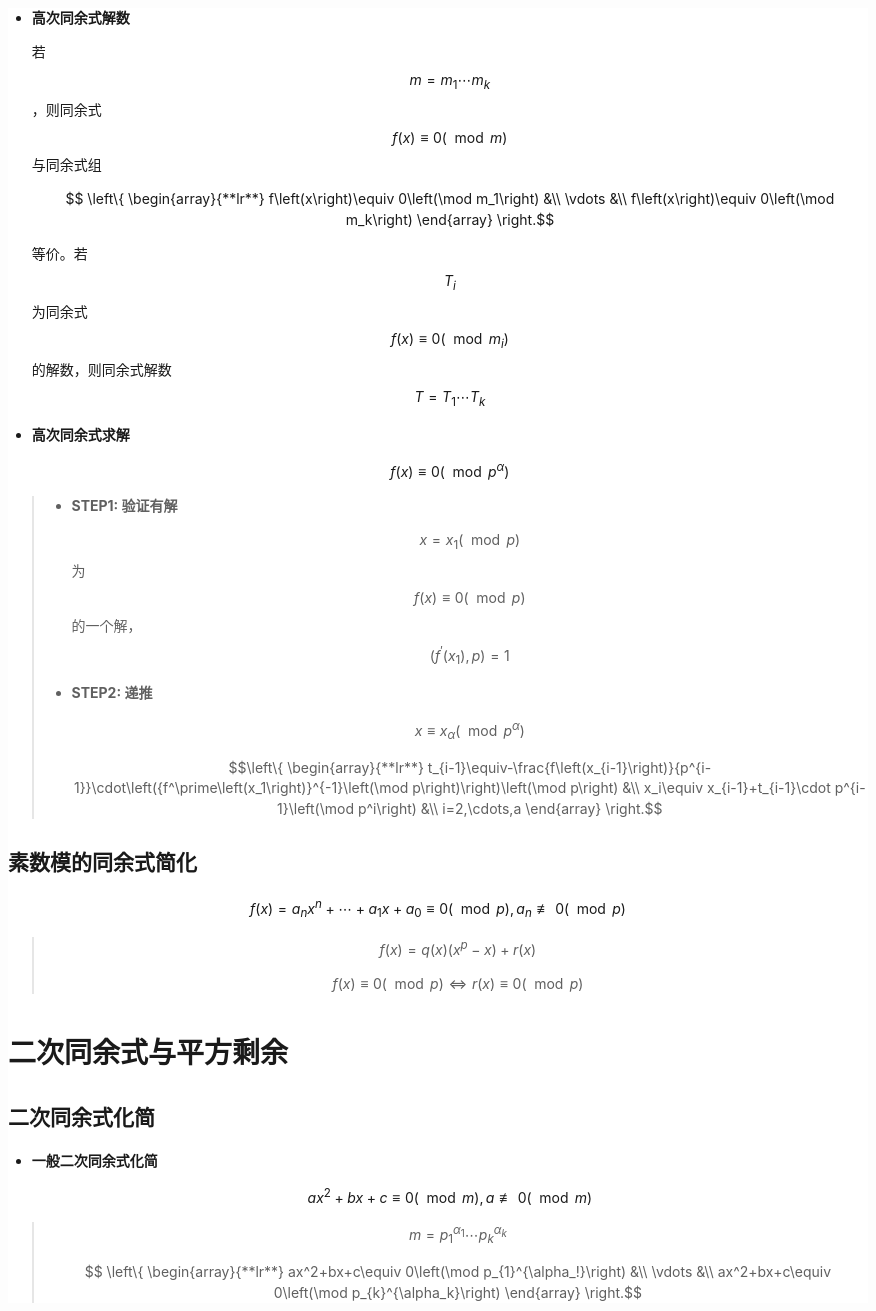 - **高次同余式解数**
  
  若$$m=m_1\cdots m_k$$，则同余式$$f\left(x\right)\equiv0\left(\mod m\right)$$与同余式组
  
  $$ \left\{
  \begin{array}{**lr**} 
  f\left(x\right)\equiv 0\left(\mod m_1\right) &\\
  \vdots &\\
  f\left(x\right)\equiv 0\left(\mod m_k\right)
  \end{array}
  \right.$$
  
  等价。若$$T_i$$为同余式$$f\left(x\right)\equiv 0\left(\mod m_i\right)$$的解数，则同余式解数$$T=T_1\cdots T_k$$
  
- **高次同余式求解**
  
  $$f\left(x\right)\equiv0\left(\mod p^\alpha\right)$$

> - **STEP1: 验证有解**
>   
>   $$x=x_1\left(\mod p\right)$$为$$f\left(x\right)\equiv0\left(\mod p\right)$$的一个解，$$\left(f^\prime\left(x_1\right),p\right)=1$$
> - **STEP2: 递推**
>   
>   $$x\equiv x_\alpha\left(\mod p^\alpha\right)$$
>   
>   $$\left\{
>   \begin{array}{**lr**} 
>   t_{i-1}\equiv-\frac{f\left(x_{i-1}\right)}{p^{i-1}}\cdot\left({f^\prime\left(x_1\right)}^{-1}\left(\mod p\right)\right)\left(\mod p\right) &\\
>   x_i\equiv x_{i-1}+t_{i-1}\cdot p^{i-1}\left(\mod p^i\right) &\\
>   i=2,\cdots,a
>   \end{array}
>   \right.$$

## 素数模的同余式简化

$$f\left(x\right)=a_nx^n+\cdots+a_1x+a_0\equiv0\left(\mod p\right) ,a_n\not\equiv0\left(\mod p\right)$$

> $$f\left(x\right)=q\left(x\right)\left(x^p-x\right)+r\left(x\right)$$
> 
> $$f\left(x\right)\equiv0\left(\mod p\right)\Longleftrightarrow r\left(x\right)\equiv0\left(\mod p\right)$$

# 二次同余式与平方剩余

## 二次同余式化简

- **一般二次同余式化简**
  
  $$ax^2+bx+c\equiv 0\left(\mod m\right),a\not\equiv0\left(\mod m\right)$$
  
> $$m=p_{1}^{\alpha_1}\cdots p_{k}^{\alpha_k}$$
> 
> $$ \left\{
> \begin{array}{**lr**} 
> ax^2+bx+c\equiv 0\left(\mod p_{1}^{\alpha_!}\right) &\\
> \vdots &\\
> ax^2+bx+c\equiv 0\left(\mod p_{k}^{\alpha_k}\right)
> \end{array}
> \right.$$
